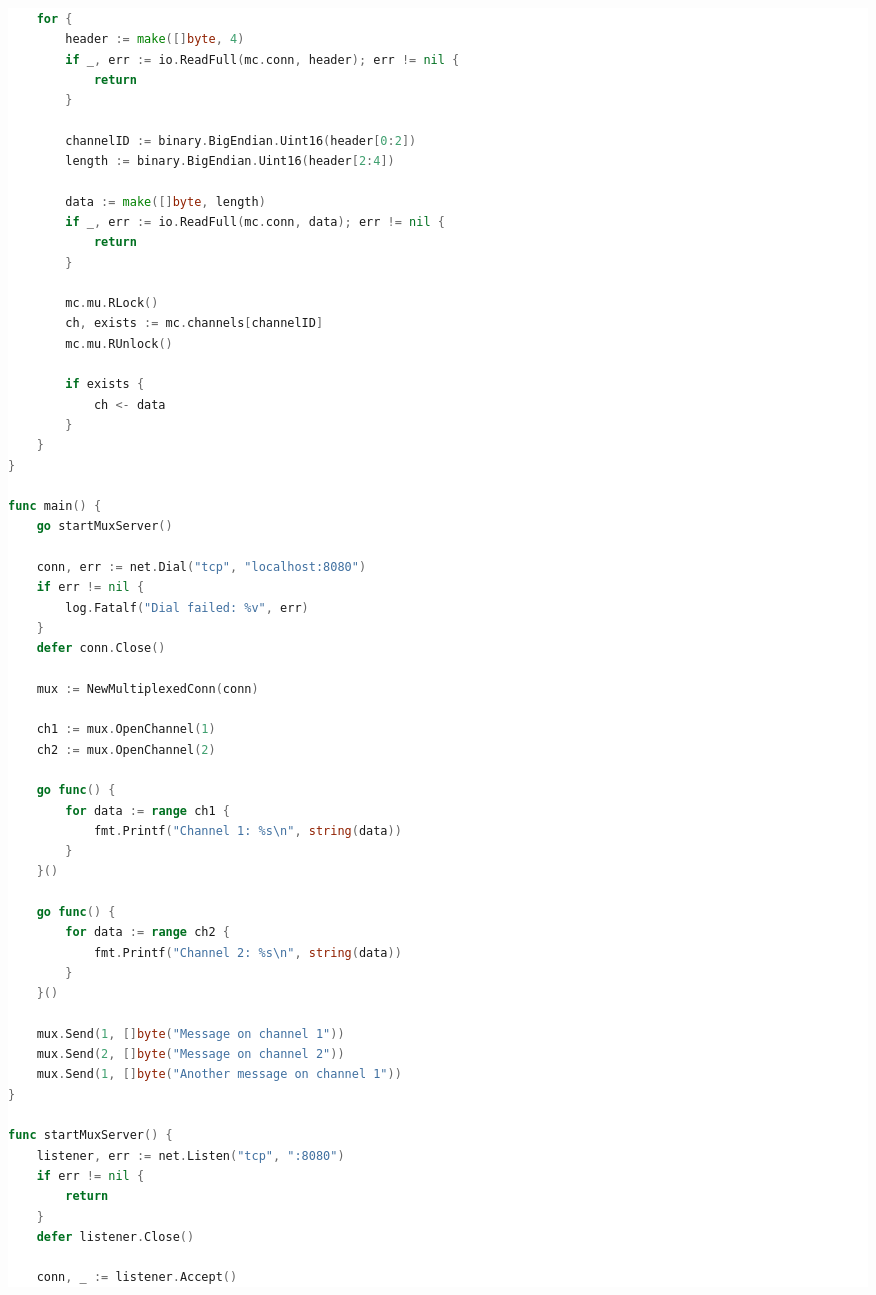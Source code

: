 ```go
    for {
        header := make([]byte, 4)
        if _, err := io.ReadFull(mc.conn, header); err != nil {
            return
        }
        
        channelID := binary.BigEndian.Uint16(header[0:2])
        length := binary.BigEndian.Uint16(header[2:4])
        
        data := make([]byte, length)
        if _, err := io.ReadFull(mc.conn, data); err != nil {
            return
        }
        
        mc.mu.RLock()
        ch, exists := mc.channels[channelID]
        mc.mu.RUnlock()
        
        if exists {
            ch <- data
        }
    }
}

func main() {
    go startMuxServer()
    
    conn, err := net.Dial("tcp", "localhost:8080")
    if err != nil {
        log.Fatalf("Dial failed: %v", err)
    }
    defer conn.Close()
    
    mux := NewMultiplexedConn(conn)
    
    ch1 := mux.OpenChannel(1)
    ch2 := mux.OpenChannel(2)
    
    go func() {
        for data := range ch1 {
            fmt.Printf("Channel 1: %s\n", string(data))
        }
    }()
    
    go func() {
        for data := range ch2 {
            fmt.Printf("Channel 2: %s\n", string(data))
        }
    }()
    
    mux.Send(1, []byte("Message on channel 1"))
    mux.Send(2, []byte("Message on channel 2"))
    mux.Send(1, []byte("Another message on channel 1"))
}

func startMuxServer() {
    listener, err := net.Listen("tcp", ":8080")
    if err != nil {
        return
    }
    defer listener.Close()
    
    conn, _ := listener.Accept()
```
